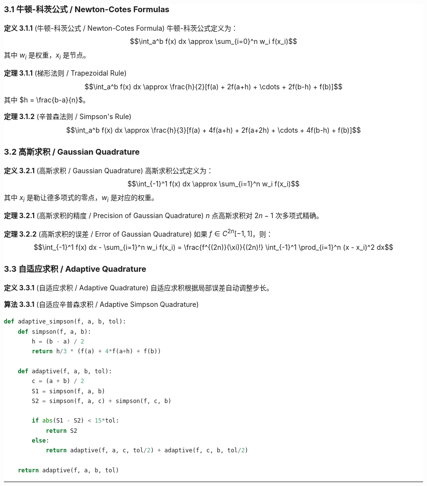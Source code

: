 ### 3.1 牛顿-科茨公式 / Newton-Cotes Formulas

**定义 3.1.1** (牛顿-科茨公式 / Newton-Cotes Formula)
牛顿-科茨公式定义为：
$$\int_a^b f(x) dx \approx \sum_{i=0}^n w_i f(x_i)$$
其中 $w_i$ 是权重，$x_i$ 是节点。

**定理 3.1.1** (梯形法则 / Trapezoidal Rule)
$$\int_a^b f(x) dx \approx \frac{h}{2}[f(a) + 2f(a+h) + \cdots + 2f(b-h) + f(b)]$$
其中 $h = \frac{b-a}{n}$。

**定理 3.1.2** (辛普森法则 / Simpson's Rule)
$$\int_a^b f(x) dx \approx \frac{h}{3}[f(a) + 4f(a+h) + 2f(a+2h) + \cdots + 4f(b-h) + f(b)]$$

### 3.2 高斯求积 / Gaussian Quadrature

**定义 3.2.1** (高斯求积 / Gaussian Quadrature)
高斯求积公式定义为：
$$\int_{-1}^1 f(x) dx \approx \sum_{i=1}^n w_i f(x_i)$$
其中 $x_i$ 是勒让德多项式的零点，$w_i$ 是对应的权重。

**定理 3.2.1** (高斯求积的精度 / Precision of Gaussian Quadrature)
$n$ 点高斯求积对 $2n-1$ 次多项式精确。

**定理 3.2.2** (高斯求积的误差 / Error of Gaussian Quadrature)
如果 $f \in C^{2n}[-1,1]$，则：
$$\int_{-1}^1 f(x) dx - \sum_{i=1}^n w_i f(x_i) = \frac{f^{(2n)}(\xi)}{(2n)!} \int_{-1}^1 \prod_{i=1}^n (x - x_i)^2 dx$$

### 3.3 自适应求积 / Adaptive Quadrature

**定义 3.3.1** (自适应求积 / Adaptive Quadrature)
自适应求积根据局部误差自动调整步长。

**算法 3.3.1** (自适应辛普森求积 / Adaptive Simpson Quadrature)

```python
def adaptive_simpson(f, a, b, tol):
    def simpson(f, a, b):
        h = (b - a) / 2
        return h/3 * (f(a) + 4*f(a+h) + f(b))
    
    def adaptive(f, a, b, tol):
        c = (a + b) / 2
        S1 = simpson(f, a, b)
        S2 = simpson(f, a, c) + simpson(f, c, b)
        
        if abs(S1 - S2) < 15*tol:
            return S2
        else:
            return adaptive(f, a, c, tol/2) + adaptive(f, c, b, tol/2)
    
    return adaptive(f, a, b, tol)
```

---